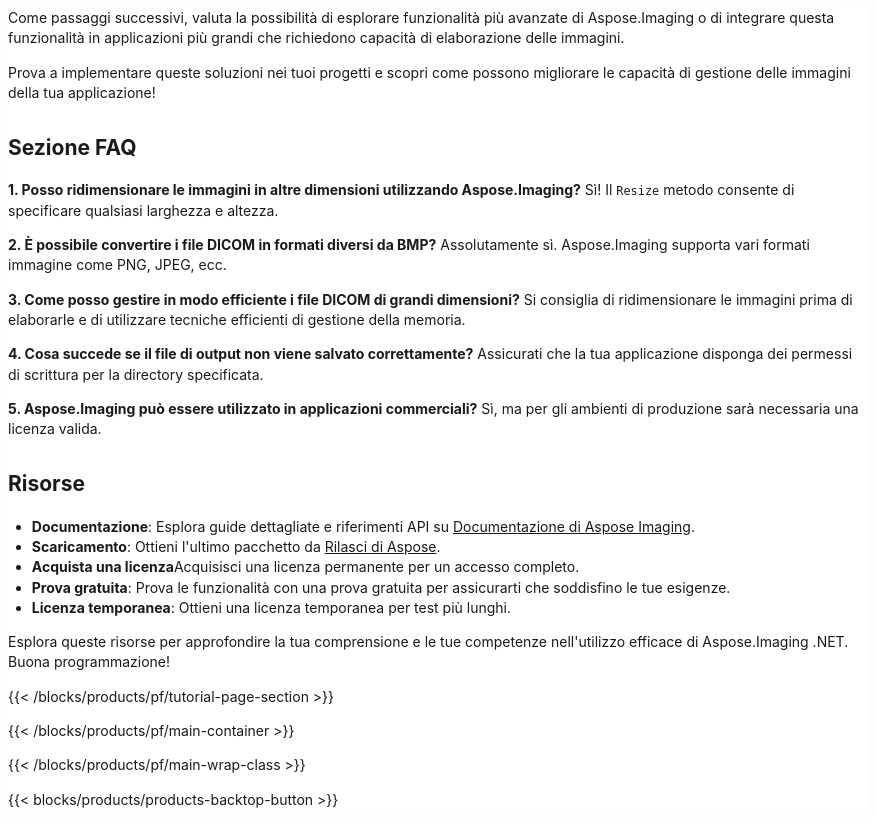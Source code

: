 Come passaggi successivi, valuta la possibilità di esplorare funzionalità più avanzate di Aspose.Imaging o di integrare questa funzionalità in applicazioni più grandi che richiedono capacità di elaborazione delle immagini.

Prova a implementare queste soluzioni nei tuoi progetti e scopri come possono migliorare le capacità di gestione delle immagini della tua applicazione!

## Sezione FAQ
**1. Posso ridimensionare le immagini in altre dimensioni utilizzando Aspose.Imaging?**
Sì! Il `Resize` metodo consente di specificare qualsiasi larghezza e altezza.

**2. È possibile convertire i file DICOM in formati diversi da BMP?**
Assolutamente sì. Aspose.Imaging supporta vari formati immagine come PNG, JPEG, ecc.

**3. Come posso gestire in modo efficiente i file DICOM di grandi dimensioni?**
Si consiglia di ridimensionare le immagini prima di elaborarle e di utilizzare tecniche efficienti di gestione della memoria.

**4. Cosa succede se il file di output non viene salvato correttamente?**
Assicurati che la tua applicazione disponga dei permessi di scrittura per la directory specificata.

**5. Aspose.Imaging può essere utilizzato in applicazioni commerciali?**
Sì, ma per gli ambienti di produzione sarà necessaria una licenza valida.

## Risorse
- **Documentazione**: Esplora guide dettagliate e riferimenti API su [Documentazione di Aspose Imaging](https://reference.aspose.com/imaging/net/).
- **Scaricamento**: Ottieni l'ultimo pacchetto da [Rilasci di Aspose](https://releases.aspose.com/imaging/net/).
- **Acquista una licenza**Acquisisci una licenza permanente per un accesso completo.
- **Prova gratuita**: Prova le funzionalità con una prova gratuita per assicurarti che soddisfino le tue esigenze.
- **Licenza temporanea**: Ottieni una licenza temporanea per test più lunghi.

Esplora queste risorse per approfondire la tua comprensione e le tue competenze nell'utilizzo efficace di Aspose.Imaging .NET. Buona programmazione!

{{< /blocks/products/pf/tutorial-page-section >}}

{{< /blocks/products/pf/main-container >}}

{{< /blocks/products/pf/main-wrap-class >}}

{{< blocks/products/products-backtop-button >}}